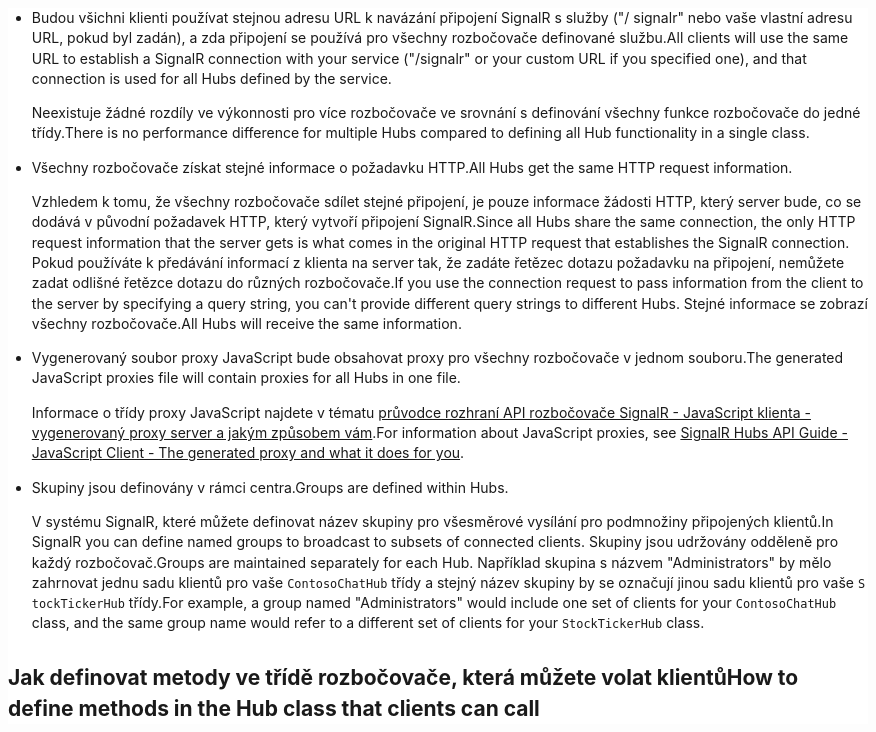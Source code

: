 - <span data-ttu-id="74fe3-209">Budou všichni klienti používat stejnou adresu URL k navázání připojení SignalR s služby ("/ signalr" nebo vaše vlastní adresu URL, pokud byl zadán), a zda připojení se používá pro všechny rozbočovače definované službu.</span><span class="sxs-lookup"><span data-stu-id="74fe3-209">All clients will use the same URL to establish a SignalR connection with your service ("/signalr" or your custom URL if you specified one), and that connection is used for all Hubs defined by the service.</span></span>

    <span data-ttu-id="74fe3-210">Neexistuje žádné rozdíly ve výkonnosti pro více rozbočovače ve srovnání s definování všechny funkce rozbočovače do jedné třídy.</span><span class="sxs-lookup"><span data-stu-id="74fe3-210">There is no performance difference for multiple Hubs compared to defining all Hub functionality in a single class.</span></span>
- <span data-ttu-id="74fe3-211">Všechny rozbočovače získat stejné informace o požadavku HTTP.</span><span class="sxs-lookup"><span data-stu-id="74fe3-211">All Hubs get the same HTTP request information.</span></span>

    <span data-ttu-id="74fe3-212">Vzhledem k tomu, že všechny rozbočovače sdílet stejné připojení, je pouze informace žádosti HTTP, který server bude, co se dodává v původní požadavek HTTP, který vytvoří připojení SignalR.</span><span class="sxs-lookup"><span data-stu-id="74fe3-212">Since all Hubs share the same connection, the only HTTP request information that the server gets is what comes in the original HTTP request that establishes the SignalR connection.</span></span> <span data-ttu-id="74fe3-213">Pokud používáte k předávání informací z klienta na server tak, že zadáte řetězec dotazu požadavku na připojení, nemůžete zadat odlišné řetězce dotazu do různých rozbočovače.</span><span class="sxs-lookup"><span data-stu-id="74fe3-213">If you use the connection request to pass information from the client to the server by specifying a query string, you can't provide different query strings to different Hubs.</span></span> <span data-ttu-id="74fe3-214">Stejné informace se zobrazí všechny rozbočovače.</span><span class="sxs-lookup"><span data-stu-id="74fe3-214">All Hubs will receive the same information.</span></span>
- <span data-ttu-id="74fe3-215">Vygenerovaný soubor proxy JavaScript bude obsahovat proxy pro všechny rozbočovače v jednom souboru.</span><span class="sxs-lookup"><span data-stu-id="74fe3-215">The generated JavaScript proxies file will contain proxies for all Hubs in one file.</span></span>

    <span data-ttu-id="74fe3-216">Informace o třídy proxy JavaScript najdete v tématu [průvodce rozhraní API rozbočovače SignalR - JavaScript klienta - vygenerovaný proxy server a jakým způsobem vám](index.md).</span><span class="sxs-lookup"><span data-stu-id="74fe3-216">For information about JavaScript proxies, see [SignalR Hubs API Guide - JavaScript Client - The generated proxy and what it does for you](index.md).</span></span>
- <span data-ttu-id="74fe3-217">Skupiny jsou definovány v rámci centra.</span><span class="sxs-lookup"><span data-stu-id="74fe3-217">Groups are defined within Hubs.</span></span>

    <span data-ttu-id="74fe3-218">V systému SignalR, které můžete definovat název skupiny pro všesměrové vysílání pro podmnožiny připojených klientů.</span><span class="sxs-lookup"><span data-stu-id="74fe3-218">In SignalR you can define named groups to broadcast to subsets of connected clients.</span></span> <span data-ttu-id="74fe3-219">Skupiny jsou udržovány odděleně pro každý rozbočovač.</span><span class="sxs-lookup"><span data-stu-id="74fe3-219">Groups are maintained separately for each Hub.</span></span> <span data-ttu-id="74fe3-220">Například skupina s názvem "Administrators" by mělo zahrnovat jednu sadu klientů pro vaše `ContosoChatHub` třídy a stejný název skupiny by se označují jinou sadu klientů pro vaše `StockTickerHub` třídy.</span><span class="sxs-lookup"><span data-stu-id="74fe3-220">For example, a group named "Administrators" would include one set of clients for your `ContosoChatHub` class, and the same group name would refer to a different set of clients for your `StockTickerHub` class.</span></span>

<a id="hubmethods"></a>

## <a name="how-to-define-methods-in-the-hub-class-that-clients-can-call"></a><span data-ttu-id="74fe3-221">Jak definovat metody ve třídě rozbočovače, která můžete volat klientů</span><span class="sxs-lookup"><span data-stu-id="74fe3-221">How to define methods in the Hub class that clients can call</span></span>
